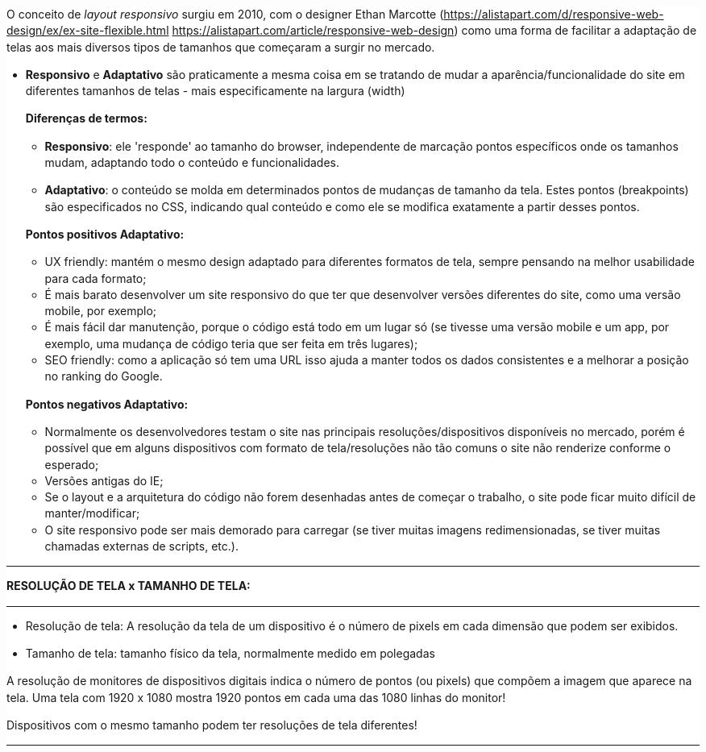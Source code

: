 O conceito de _layout responsivo_ surgiu em 2010, com o designer Ethan Marcotte
(https://alistapart.com/d/responsive-web-design/ex/ex-site-flexible.html https://alistapart.com/article/responsive-web-design) como uma forma de facilitar a adaptação de telas aos mais diversos tipos de tamanhos que começaram a surgir no mercado.

- **Responsivo** e **Adaptativo** são praticamente a mesma coisa em se tratando de mudar a aparência/funcionalidade do site em diferentes tamanhos de telas - mais especificamente na largura (width)

  **Diferenças de termos:**

  - **Responsivo**: ele 'responde' ao tamanho do browser, independente de marcação pontos específicos onde os tamanhos mudam, adaptando todo o conteúdo e funcionalidades.

  - **Adaptativo**: o conteúdo se molda em determinados pontos de mudanças de tamanho da tela. Estes pontos (breakpoints) são especificados no CSS, indicando qual conteúdo e como ele se modifica exatamente a partir desses pontos.

  **Pontos positivos Adaptativo:**

  - UX friendly: mantém o mesmo design adaptado para diferentes formatos de tela, sempre pensando na melhor usabilidade para cada formato;
  - É mais barato desenvolver um site responsivo do que ter que desenvolver versões diferentes do site, como uma versão mobile, por exemplo;
  - É mais fácil dar manutenção, porque o código está todo em um lugar só (se tivesse uma versão mobile e um app, por exemplo, uma mudança de código teria que ser feita em três lugares);
  - SEO friendly: como a aplicação só tem uma URL isso ajuda a manter todos os dados consistentes e a melhorar a posição no ranking do Google.

  **Pontos negativos Adaptativo:**

  - Normalmente os desenvolvedores testam o site nas principais resoluções/dispositivos disponíveis no mercado, porém é possível que em alguns dispositivos com formato de tela/resoluções não tão comuns o site não renderize conforme o esperado;
  - Versões antigas do IE;
  - Se o layout e a arquitetura do código não forem desenhadas antes de começar o trabalho, o site pode ficar muito difícil de manter/modificar;
  - O site responsivo pode ser mais demorado para carregar (se tiver muitas imagens redimensionadas, se tiver muitas chamadas externas de scripts, etc.).

---

  <div id='resolucaoTamanho'></div>

**RESOLUÇÃO DE TELA x TAMANHO DE TELA:**

---

- Resolução de tela: A resolução da tela de um dispositivo é o número de pixels em cada dimensão que podem ser exibidos.

- Tamanho de tela: tamanho físico da tela, normalmente medido em polegadas

A resolução de monitores de dispositivos digitais indica o número de pontos (ou pixels) que compõem a imagem que aparece na tela. Uma tela com 1920 x 1080 mostra 1920 pontos em cada uma das 1080 linhas do monitor!

Dispositivos com o mesmo tamanho podem ter resoluções de tela diferentes!

---